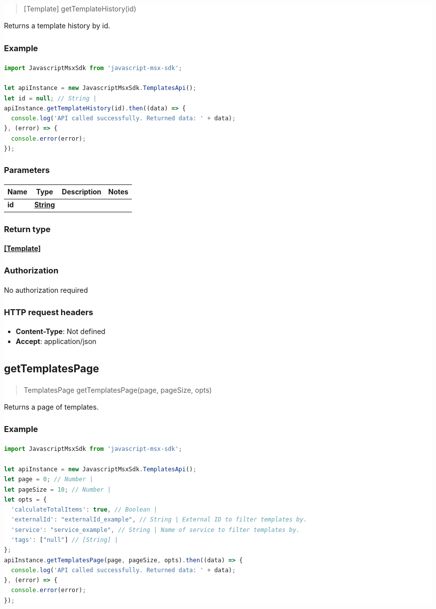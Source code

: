 > [Template] getTemplateHistory(id)

Returns a template history by id.

### Example

```javascript
import JavascriptMsxSdk from 'javascript-msx-sdk';

let apiInstance = new JavascriptMsxSdk.TemplatesApi();
let id = null; // String | 
apiInstance.getTemplateHistory(id).then((data) => {
  console.log('API called successfully. Returned data: ' + data);
}, (error) => {
  console.error(error);
});

```

### Parameters


Name | Type | Description  | Notes
------------- | ------------- | ------------- | -------------
 **id** | [**String**](.md)|  | 

### Return type

[**[Template]**](Template.md)

### Authorization

No authorization required

### HTTP request headers

- **Content-Type**: Not defined
- **Accept**: application/json


## getTemplatesPage

> TemplatesPage getTemplatesPage(page, pageSize, opts)

Returns a page of templates.

### Example

```javascript
import JavascriptMsxSdk from 'javascript-msx-sdk';

let apiInstance = new JavascriptMsxSdk.TemplatesApi();
let page = 0; // Number | 
let pageSize = 10; // Number | 
let opts = {
  'calculateTotalItems': true, // Boolean | 
  'externalId': "externalId_example", // String | External ID to filter templates by.
  'service': "service_example", // String | Name of service to filter templates by.
  'tags': ["null"] // [String] | 
};
apiInstance.getTemplatesPage(page, pageSize, opts).then((data) => {
  console.log('API called successfully. Returned data: ' + data);
}, (error) => {
  console.error(error);
});

```
